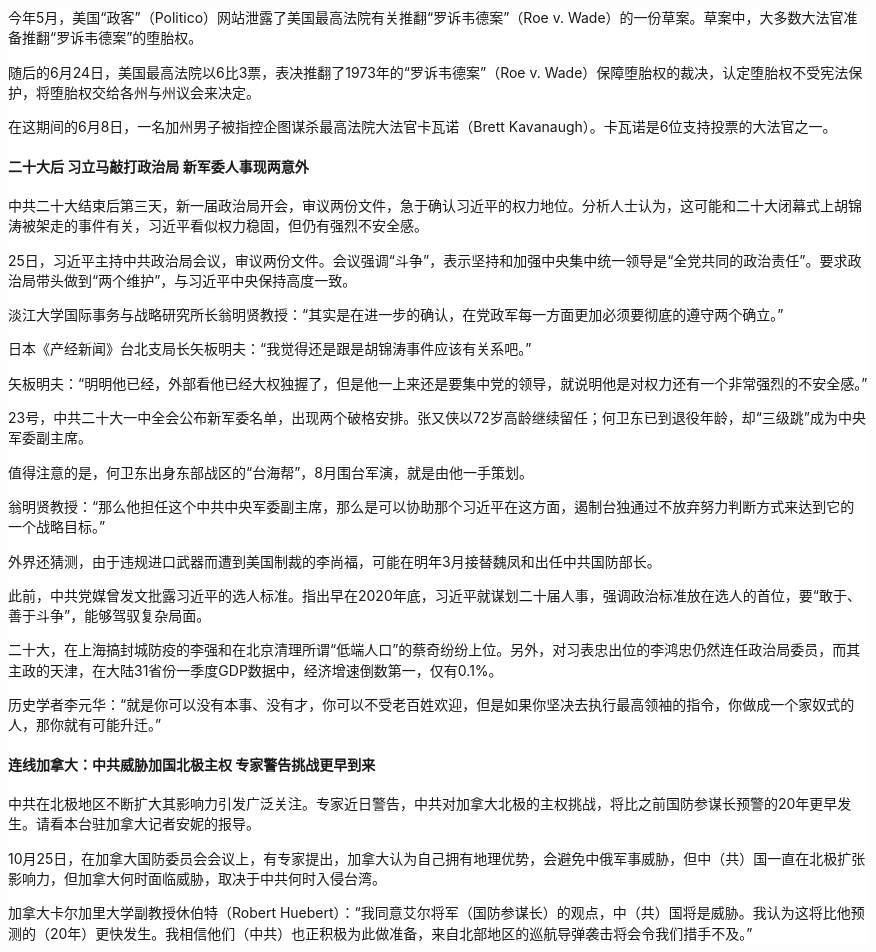 </p>
 <p>
  今年5月，美国“政客”（Politico）网站泄露了美国最高法院有关推翻“罗诉韦德案”（Roe v. Wade）的一份草案。草案中，大多数大法官准备推翻“罗诉韦德案”的堕胎权。
 </p>
 <p>
  随后的6月24日，美国最高法院以6比3票，表决推翻了1973年的“罗诉韦德案”（Roe v. Wade）保障堕胎权的裁决，认定堕胎权不受宪法保护，将堕胎权交给各州与州议会来决定。
 </p>
 <p>
  在这期间的6月8日，一名加州男子被指控企图谋杀最高法院大法官卡瓦诺（Brett Kavanaugh）。卡瓦诺是6位支持投票的大法官之一。
 </p>
 <h4>
  二十大后 习立马敲打政治局 新军委人事现两意外
 </h4>
 <p>
  中共二十大结束后第三天，新一届政治局开会，审议两份文件，急于确认习近平的权力地位。分析人士认为，这可能和二十大闭幕式上胡锦涛被架走的事件有关，习近平看似权力稳固，但仍有强烈不安全感。
 </p>
 <p>
  25日，习近平主持中共政治局会议，审议两份文件。会议强调“斗争”，表示坚持和加强中央集中统一领导是“全党共同的政治责任”。要求政治局带头做到“两个维护”，与习近平中央保持高度一致。
 </p>
 <p>
  淡江大学国际事务与战略研究所长翁明贤教授：“其实是在进一步的确认，在党政军每一方面更加必须要彻底的遵守两个确立。”
 </p>
 <p>
  日本《产经新闻》台北支局长矢板明夫：“我觉得还是跟是胡锦涛事件应该有关系吧。”
 </p>
 <p>
  矢板明夫：“明明他已经，外部看他已经大权独握了，但是他一上来还是要集中党的领导，就说明他是对权力还有一个非常强烈的不安全感。”
 </p>
 <p>
  23号，中共二十大一中全会公布新军委名单，出现两个破格安排。张又侠以72岁高龄继续留任；何卫东已到退役年龄，却“三级跳”成为中央军委副主席。
 </p>
 <p>
  值得注意的是，何卫东出身东部战区的“台海帮”，8月围台军演，就是由他一手策划。
 </p>
 <p>
  翁明贤教授：“那么他担任这个中共中央军委副主席，那么是可以协助那个习近平在这方面，遏制台独通过不放弃努力判断方式来达到它的一个战略目标。”
 </p>
 <p>
  外界还猜测，由于违规进口武器而遭到美国制裁的李尚福，可能在明年3月接替魏凤和出任中共国防部长。
 </p>
 <p>
  此前，中共党媒曾发文批露习近平的选人标准。指出早在2020年底，习近平就谋划二十届人事，强调政治标准放在选人的首位，要“敢于、善于斗争”，能够驾驭复杂局面。
 </p>
 <p>
  二十大，在上海搞封城防疫的李强和在北京清理所谓“低端人口”的蔡奇纷纷上位。另外，对习表忠出位的李鸿忠仍然连任政治局委员，而其主政的天津，在大陆31省份一季度GDP数据中，经济增速倒数第一，仅有0.1%。
 </p>
 <p>
  历史学者李元华：“就是你可以没有本事、没有才，你可以不受老百姓欢迎，但是如果你坚决去执行最高领袖的指令，你做成一个家奴式的人，那你就有可能升迁。”
 </p>
 <h4>
  连线加拿大：中共威胁加国北极主权 专家警告挑战更早到来
 </h4>
 <p>
  中共在北极地区不断扩大其影响力引发广泛关注。专家近日警告，中共对加拿大北极的主权挑战，将比之前国防参谋长预警的20年更早发生。请看本台驻加拿大记者安妮的报导。
 </p>
 <p>
  10月25日，在加拿大国防委员会会议上，有专家提出，加拿大认为自己拥有地理优势，会避免中俄军事威胁，但中（共）国一直在北极扩张影响力，但加拿大何时面临威胁，取决于中共何时入侵台湾。
 </p>
 <p>
  加拿大卡尔加里大学副教授休伯特（Robert Huebert）：“我同意艾尔将军（国防参谋长）的观点，中（共）国将是威胁。我认为这将比他预测的（20年）更快发生。我相信他们（中共）也正积极为此做准备，来自北部地区的巡航导弹袭击将会令我们措手不及。”
 </p>
 <p>
